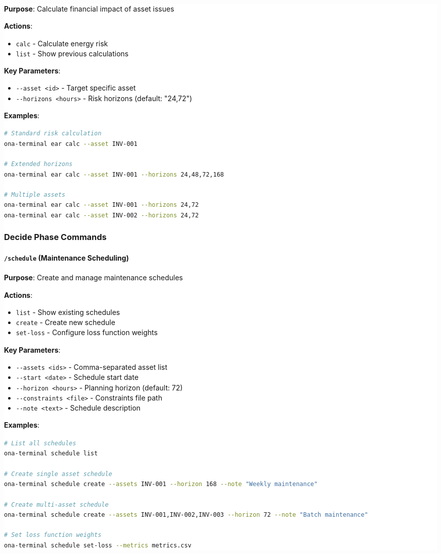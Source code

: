 **Purpose**: Calculate financial impact of asset issues

**Actions**:
- `calc` - Calculate energy risk
- `list` - Show previous calculations

**Key Parameters**:
- `--asset <id>` - Target specific asset
- `--horizons <hours>` - Risk horizons (default: "24,72")

**Examples**:
```bash
# Standard risk calculation
ona-terminal ear calc --asset INV-001

# Extended horizons
ona-terminal ear calc --asset INV-001 --horizons 24,48,72,168

# Multiple assets
ona-terminal ear calc --asset INV-001 --horizons 24,72
ona-terminal ear calc --asset INV-002 --horizons 24,72
```

### Decide Phase Commands

#### `/schedule` (Maintenance Scheduling)

**Purpose**: Create and manage maintenance schedules

**Actions**:
- `list` - Show existing schedules
- `create` - Create new schedule
- `set-loss` - Configure loss function weights

**Key Parameters**:
- `--assets <ids>` - Comma-separated asset list
- `--start <date>` - Schedule start date
- `--horizon <hours>` - Planning horizon (default: 72)
- `--constraints <file>` - Constraints file path
- `--note <text>` - Schedule description

**Examples**:
```bash
# List all schedules
ona-terminal schedule list

# Create single asset schedule
ona-terminal schedule create --assets INV-001 --horizon 168 --note "Weekly maintenance"

# Create multi-asset schedule
ona-terminal schedule create --assets INV-001,INV-002,INV-003 --horizon 72 --note "Batch maintenance"

# Set loss function weights
ona-terminal schedule set-loss --metrics metrics.csv
```
